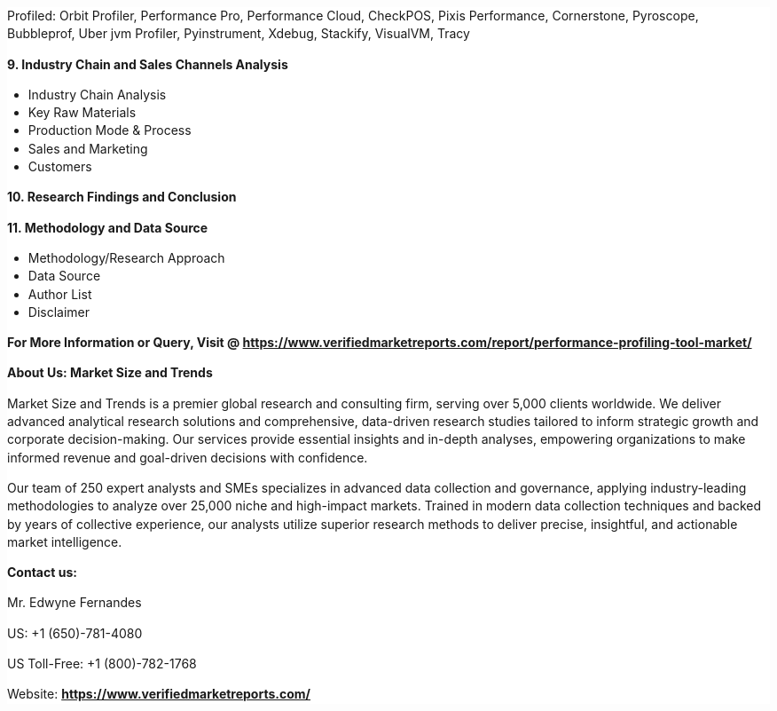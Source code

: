 Profiled: Orbit Profiler, Performance Pro, Performance Cloud, CheckPOS, Pixis Performance, Cornerstone, Pyroscope, Bubbleprof, Uber jvm Profiler, Pyinstrument, Xdebug, Stackify, VisualVM, Tracy</strong></p><p><strong>9. Industry Chain and Sales Channels Analysis</strong></p><ul><li>Industry Chain Analysis</li><li>Key Raw Materials</li><li>Production Mode &amp; Process</li><li>Sales and Marketing</li><li>Customers</li></ul><p><strong>10. Research Findings and Conclusion</strong></p><p><strong>11. Methodology and Data Source</strong></p><ul><li>Methodology/Research Approach</li><li>Data Source</li><li>Author List</li><li>Disclaimer</li></ul></p><p><strong>For More Information or Query, Visit @ <a href="https://www.verifiedmarketreports.com/report/performance-profiling-tool-market/">https://www.verifiedmarketreports.com/report/performance-profiling-tool-market/</a></strong></p><p><strong>About Us: Market Size and Trends</strong></p><p>Market Size and Trends is a premier global research and consulting firm, serving over 5,000 clients worldwide. We deliver advanced analytical research solutions and comprehensive, data-driven research studies tailored to inform strategic growth and corporate decision-making. Our services provide essential insights and in-depth analyses, empowering organizations to make informed revenue and goal-driven decisions with confidence.</p><p>Our team of 250 expert analysts and SMEs specializes in advanced data collection and governance, applying industry-leading methodologies to analyze over 25,000 niche and high-impact markets. Trained in modern data collection techniques and backed by years of collective experience, our analysts utilize superior research methods to deliver precise, insightful, and actionable market intelligence.</p><p><strong>Contact us:</strong></p><p>Mr. Edwyne Fernandes</p><p>US: +1 (650)-781-4080</p><p>US Toll-Free: +1 (800)-782-1768</p><p>Website: <strong><a href="https://www.verifiedmarketreports.com/">https://www.verifiedmarketreports.com/</a></strong></p>
